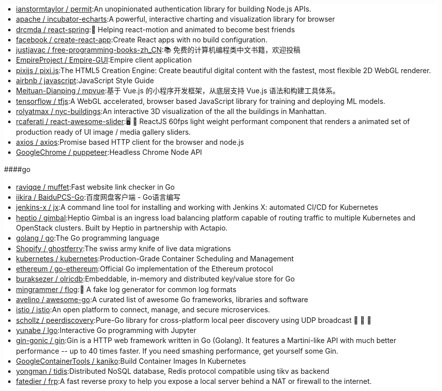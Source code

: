 * [ianstormtaylor / permit](https://github.com/ianstormtaylor/permit):An unopinionated authentication library for building Node.js APIs.
* [apache / incubator-echarts](https://github.com/apache/incubator-echarts):A powerful, interactive charting and visualization library for browser
* [drcmda / react-spring](https://github.com/drcmda/react-spring):🙌 Helping react-motion and animated to become best friends
* [facebook / create-react-app](https://github.com/facebook/create-react-app):Create React apps with no build configuration.
* [justjavac / free-programming-books-zh_CN](https://github.com/justjavac/free-programming-books-zh_CN):📚 免费的计算机编程类中文书籍，欢迎投稿
* [EmpireProject / Empire-GUI](https://github.com/EmpireProject/Empire-GUI):Empire client application
* [pixijs / pixi.js](https://github.com/pixijs/pixi.js):The HTML5 Creation Engine: Create beautiful digital content with the fastest, most flexible 2D WebGL renderer.
* [airbnb / javascript](https://github.com/airbnb/javascript):JavaScript Style Guide
* [Meituan-Dianping / mpvue](https://github.com/Meituan-Dianping/mpvue):基于 Vue.js 的小程序开发框架，从底层支持 Vue.js 语法和构建工具体系。
* [tensorflow / tfjs](https://github.com/tensorflow/tfjs):A WebGL accelerated, browser based JavaScript library for training and deploying ML models.
* [rolyatmax / nyc-buildings](https://github.com/rolyatmax/nyc-buildings):An interactive 3D visualization of the all the buildings in Manhattan.
* [rcaferati / react-awesome-slider](https://github.com/rcaferati/react-awesome-slider):🖥️ 📱 ReactJS 60fps light weight performant component that renders a animated set of production ready of UI image / media gallery sliders.
* [axios / axios](https://github.com/axios/axios):Promise based HTTP client for the browser and node.js
* [GoogleChrome / puppeteer](https://github.com/GoogleChrome/puppeteer):Headless Chrome Node API

####go
* [raviqqe / muffet](https://github.com/raviqqe/muffet):Fast website link checker in Go
* [iikira / BaiduPCS-Go](https://github.com/iikira/BaiduPCS-Go):百度网盘客户端 - Go语言编写
* [jenkins-x / jx](https://github.com/jenkins-x/jx):A command line tool for installing and working with Jenkins X: automated CI/CD for Kubernetes
* [heptio / gimbal](https://github.com/heptio/gimbal):Heptio Gimbal is an ingress load balancing platform capable of routing traffic to multiple Kubernetes and OpenStack clusters. Built by Heptio in partnership with Actapio.
* [golang / go](https://github.com/golang/go):The Go programming language
* [Shopify / ghostferry](https://github.com/Shopify/ghostferry):The swiss army knife of live data migrations
* [kubernetes / kubernetes](https://github.com/kubernetes/kubernetes):Production-Grade Container Scheduling and Management
* [ethereum / go-ethereum](https://github.com/ethereum/go-ethereum):Official Go implementation of the Ethereum protocol
* [buraksezer / olricdb](https://github.com/buraksezer/olricdb):Embeddable, in-memory and distributed key/value store for Go
* [mingrammer / flog](https://github.com/mingrammer/flog):🎩 A fake log generator for common log formats
* [avelino / awesome-go](https://github.com/avelino/awesome-go):A curated list of awesome Go frameworks, libraries and software
* [istio / istio](https://github.com/istio/istio):An open platform to connect, manage, and secure microservices.
* [schollz / peerdiscovery](https://github.com/schollz/peerdiscovery):Pure-Go library for cross-platform local peer discovery using UDP broadcast 👩 🔁 👩
* [yunabe / lgo](https://github.com/yunabe/lgo):Interactive Go programming with Jupyter
* [gin-gonic / gin](https://github.com/gin-gonic/gin):Gin is a HTTP web framework written in Go (Golang). It features a Martini-like API with much better performance -- up to 40 times faster. If you need smashing performance, get yourself some Gin.
* [GoogleContainerTools / kaniko](https://github.com/GoogleContainerTools/kaniko):Build Container Images In Kubernetes
* [yongman / tidis](https://github.com/yongman/tidis):Distributed NoSQL database, Redis protocol compatible using tikv as backend
* [fatedier / frp](https://github.com/fatedier/frp):A fast reverse proxy to help you expose a local server behind a NAT or firewall to the internet.